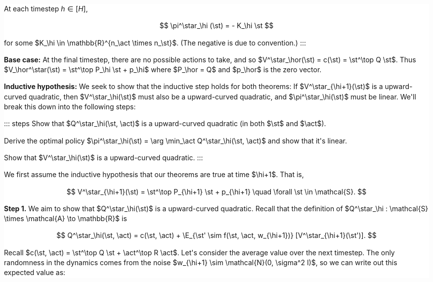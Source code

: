 At each timestep $h \in [H]$, 

$$
\pi^\star_\hi (\st) = - K_\hi \st
$$

 for
some $K_\hi \in \mathbb{R}^{n_\act \times n_\st}$. (The negative is due to
convention.)
:::

**Base case:** At the final timestep, there are no possible actions to
take, and so $V^\star_\hor(\st) = c(\st) = \st^\top Q \st$. Thus
$V_\hor^\star(\st) = \st^\top P_\hi \st + p_\hi$ where $P_\hor = Q$ and
$p_\hor$ is the zero vector.

**Inductive hypothesis:** We seek to show that the inductive step holds
for both theorems: If $V^\star_{\hi+1}(\st)$ is a upward-curved
quadratic, then $V^\star_\hi(\st)$ must also be a upward-curved
quadratic, and $\pi^\star_\hi(\st)$ must be linear. We'll break this
down into the following steps:

::: steps
Show that $Q^\star_\hi(\st, \act)$ is a upward-curved quadratic (in both
$\st$ and $\act$).

Derive the optimal policy
$\pi^\star_\hi(\st) = \arg \min_\act Q^\star_\hi(\st, \act)$ and show
that it's linear.

Show that $V^\star_\hi(\st)$ is a upward-curved quadratic.
:::

We first assume the inductive hypothesis that our theorems are true at
time $\hi+1$. That is,


$$
V^\star_{\hi+1}(\st) = \st^\top P_{\hi+1} \st + p_{\hi+1} \quad \forall \st \in \mathcal{S}.
$$



**Step 1.** We aim to show that $Q^\star_\hi(\st)$ is a upward-curved
quadratic. Recall that the definition of
$Q^\star_\hi : \mathcal{S} \times \mathcal{A} \to \mathbb{R}$ is


$$
Q^\star_\hi(\st, \act) = c(\st, \act) + \E_{\st' \sim f(\st, \act, w_{\hi+1})} [V^\star_{\hi+1}(\st')].
$$


Recall $c(\st, \act) = \st^\top Q \st + \act^\top R \act$. Let's
consider the average value over the next timestep. The only randomness
in the dynamics comes from the noise
$w_{\hi+1} \sim \mathcal{N}(0, \sigma^2 I)$, so we can write out this expected
value as: 
